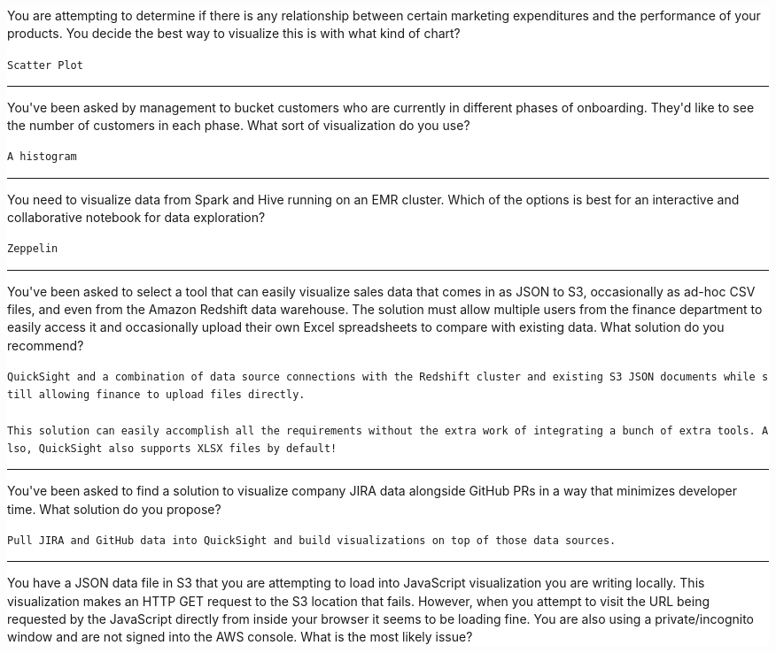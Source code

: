
You are attempting to determine if there is any relationship between certain marketing expenditures and the performance of your products. You decide the best way to visualize this is with what kind of chart?

````
Scatter Plot
````

---

You've been asked by management to bucket customers who are currently in different phases of onboarding. They'd like to see the number of customers in each phase. What sort of visualization do you use?

````
A histogram
````

---

You need to visualize data from Spark and Hive running on an EMR cluster. Which of the options is best for an interactive and collaborative notebook for data exploration?

````
Zeppelin
````

---

You've been asked to select a tool that can easily visualize sales data that comes in as JSON to S3, occasionally as ad-hoc CSV files, and even from the Amazon Redshift data warehouse. The solution must allow multiple users from the finance department to easily access it and occasionally upload their own Excel spreadsheets to compare with existing data. What solution do you recommend?

````
QuickSight and a combination of data source connections with the Redshift cluster and existing S3 JSON documents while still allowing finance to upload files directly.

This solution can easily accomplish all the requirements without the extra work of integrating a bunch of extra tools. Also, QuickSight also supports XLSX files by default!
````

---

You've been asked to find a solution to visualize company JIRA data alongside GitHub PRs in a way that minimizes developer time. What solution do you propose?

````
Pull JIRA and GitHub data into QuickSight and build visualizations on top of those data sources.
````

---

You have a JSON data file in S3 that you are attempting to load into JavaScript visualization you are writing locally. This visualization makes an HTTP GET request to the S3 location that fails. However, when you attempt to visit the URL being requested by the JavaScript directly from inside your browser it seems to be loading fine. You are also using a private/incognito window and are not signed into the AWS console. What is the most likely issue?
